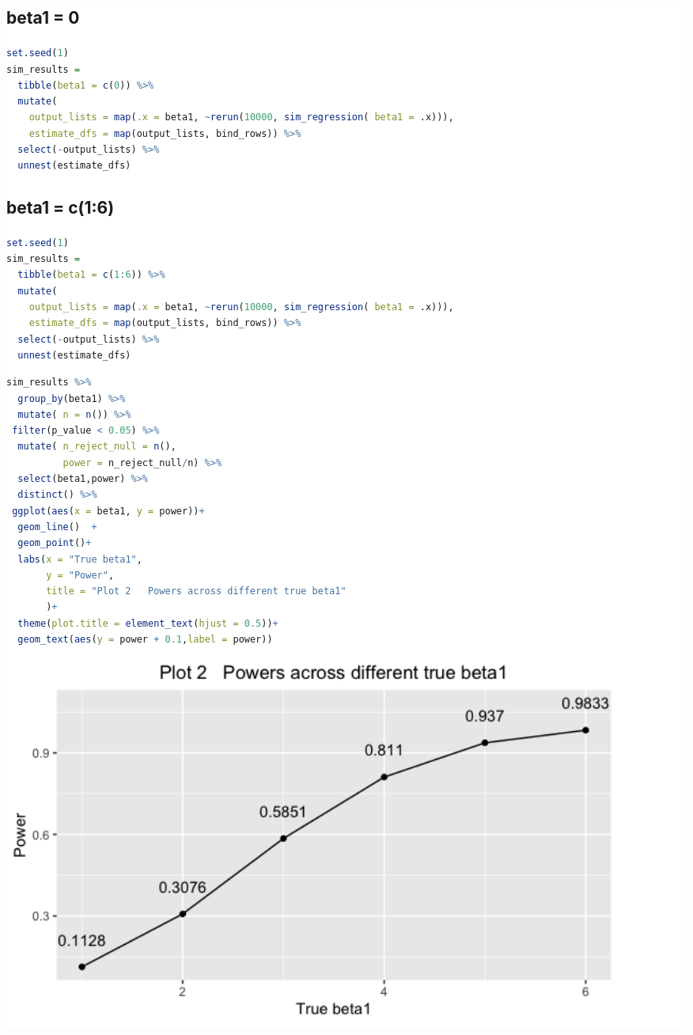 ## beta1 = 0

``` r
set.seed(1)
sim_results = 
  tibble(beta1 = c(0)) %>% 
  mutate(
    output_lists = map(.x = beta1, ~rerun(10000, sim_regression( beta1 = .x))),
    estimate_dfs = map(output_lists, bind_rows)) %>% 
  select(-output_lists) %>% 
  unnest(estimate_dfs)
```

## beta1 = c(1:6)

``` r
set.seed(1)
sim_results = 
  tibble(beta1 = c(1:6)) %>% 
  mutate(
    output_lists = map(.x = beta1, ~rerun(10000, sim_regression( beta1 = .x))),
    estimate_dfs = map(output_lists, bind_rows)) %>% 
  select(-output_lists) %>% 
  unnest(estimate_dfs)
```

``` r
sim_results %>% 
  group_by(beta1) %>% 
  mutate( n = n()) %>% 
 filter(p_value < 0.05) %>% 
  mutate( n_reject_null = n(),
          power = n_reject_null/n) %>% 
  select(beta1,power) %>% 
  distinct() %>% 
 ggplot(aes(x = beta1, y = power))+
  geom_line()  +
  geom_point()+
  labs(x = "True beta1",
       y = "Power",
       title = "Plot 2   Powers across different true beta1"
       )+
  theme(plot.title = element_text(hjust = 0.5))+
  geom_text(aes(y = power + 0.1,label = power))
```

<img src="p8105_hw5_rq2166_files/figure-gfm/unnamed-chunk-9-1.png" width="90%" />